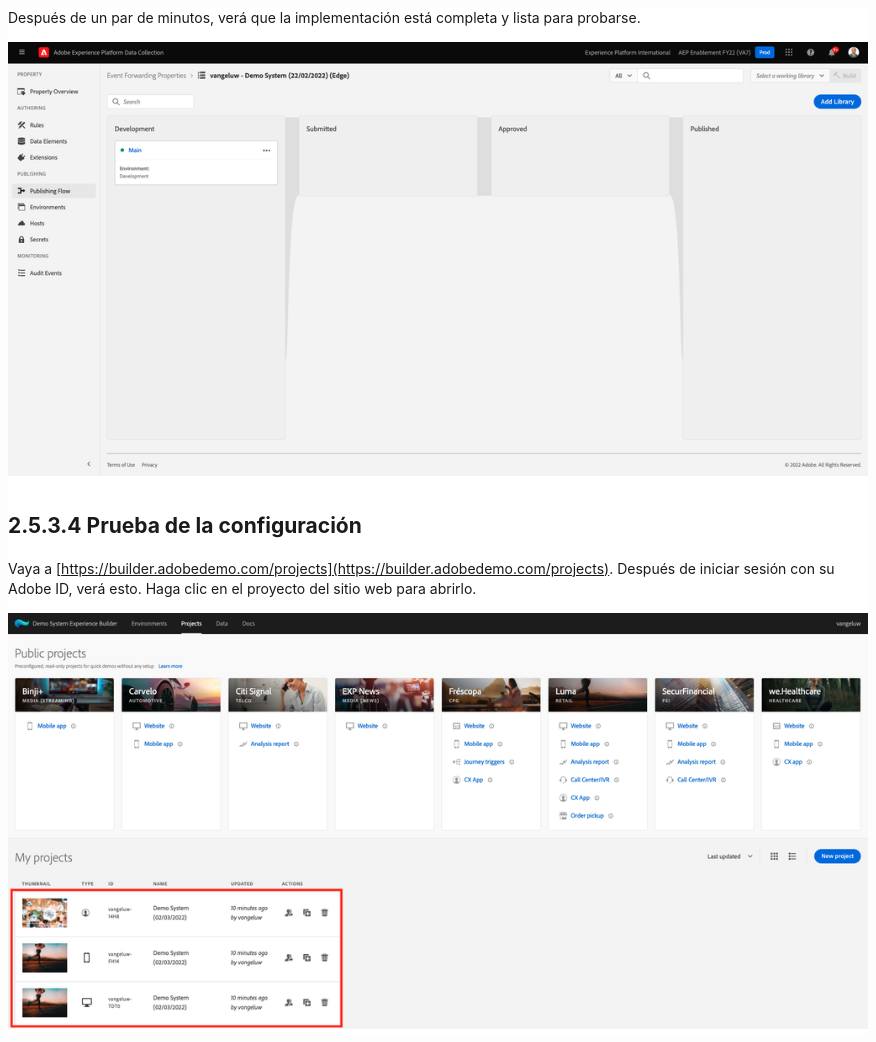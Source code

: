 Después de un par de minutos, verá que la implementación está completa y lista para probarse.

![Recopilación de datos Adobe Experience Platform SSF](./images/rl14.png)

## 2.5.3.4 Prueba de la configuración

Vaya a [https://builder.adobedemo.com/projects](https://builder.adobedemo.com/projects). Después de iniciar sesión con su Adobe ID, verá esto. Haga clic en el proyecto del sitio web para abrirlo.

![DSN](../../gettingstarted/gettingstarted/images/web8.png)
